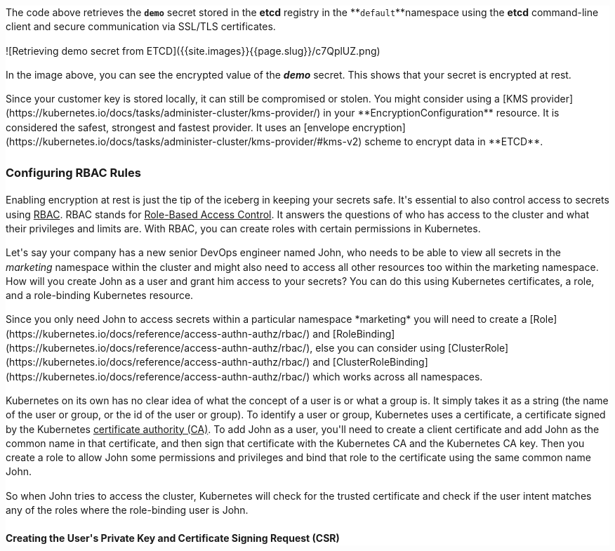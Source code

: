 The code above retrieves the **`demo`** secret stored in the **etcd** registry in the **`default`**namespace using the **etcd** command-line client and secure communication via SSL/TLS certificates.

<div class="wide">
![Retrieving demo secret from ETCD]({{site.images}}{{page.slug}}/c7QplUZ.png)
</div>

In the image above, you can see the encrypted value of the ***demo***  secret. This shows that your secret is encrypted at rest.

<div class="notice--info">
Since your customer key is stored locally, it can still be compromised or stolen. You might consider using a [KMS provider](https://kubernetes.io/docs/tasks/administer-cluster/kms-provider/) in your **EncryptionConfiguration** resource. It is considered the safest, strongest and fastest provider. It uses an [envelope encryption](https://kubernetes.io/docs/tasks/administer-cluster/kms-provider/#kms-v2) scheme to encrypt data in **ETCD**.
</div>

### Configuring RBAC Rules

Enabling encryption at rest is just the tip of the iceberg in keeping your secrets safe. It's essential to also control access to secrets using [RBAC](https://kubernetes.io/docs/reference/access-authn-authz/rbac/). RBAC stands for [Role-Based Access Control](https://earthly.dev/blog/guide-rolebased-ctrl/). It answers the questions of who has access to the cluster and what their privileges and limits are. With RBAC, you can create roles with certain permissions in Kubernetes.

Let's say your company has a new senior DevOps engineer named John, who needs to be able to view all secrets in the *marketing* namespace within the cluster and might also need to access all other resources too within the marketing namespace. How will you create John as a user and grant him access to your secrets? You can do this using Kubernetes certificates, a role, and a role-binding Kubernetes resource.

<div class="notice--info">
Since you only need John to access secrets within a particular namespace *marketing* you will need to create a [Role](https://kubernetes.io/docs/reference/access-authn-authz/rbac/) and [RoleBinding](https://kubernetes.io/docs/reference/access-authn-authz/rbac/), else you can consider using [ClusterRole](https://kubernetes.io/docs/reference/access-authn-authz/rbac/) and [ClusterRoleBinding](https://kubernetes.io/docs/reference/access-authn-authz/rbac/) which works across all namespaces.

</div>

Kubernetes on its own has no clear idea of what the concept of a user is or what a group is. It simply takes it as a string (the name of the user or group, or the id of the user or group). To identify a user or group, Kubernetes uses a certificate, a certificate signed by the Kubernetes [certificate authority (CA)](https://kubernetes.io/docs/tasks/tls/managing-tls-in-a-cluster/). To add John as a user, you'll need to create a client certificate and add John as the common name in that certificate, and then sign that certificate with the Kubernetes CA and the Kubernetes CA key. Then you create a role to allow John some permissions and privileges and bind that role to the certificate using the same common name John.

So when John tries to access the cluster, Kubernetes will check for the trusted certificate and check if the user intent matches any of the roles where the role-binding user is John.

#### Creating the User's Private Key and Certificate Signing Request (CSR)
